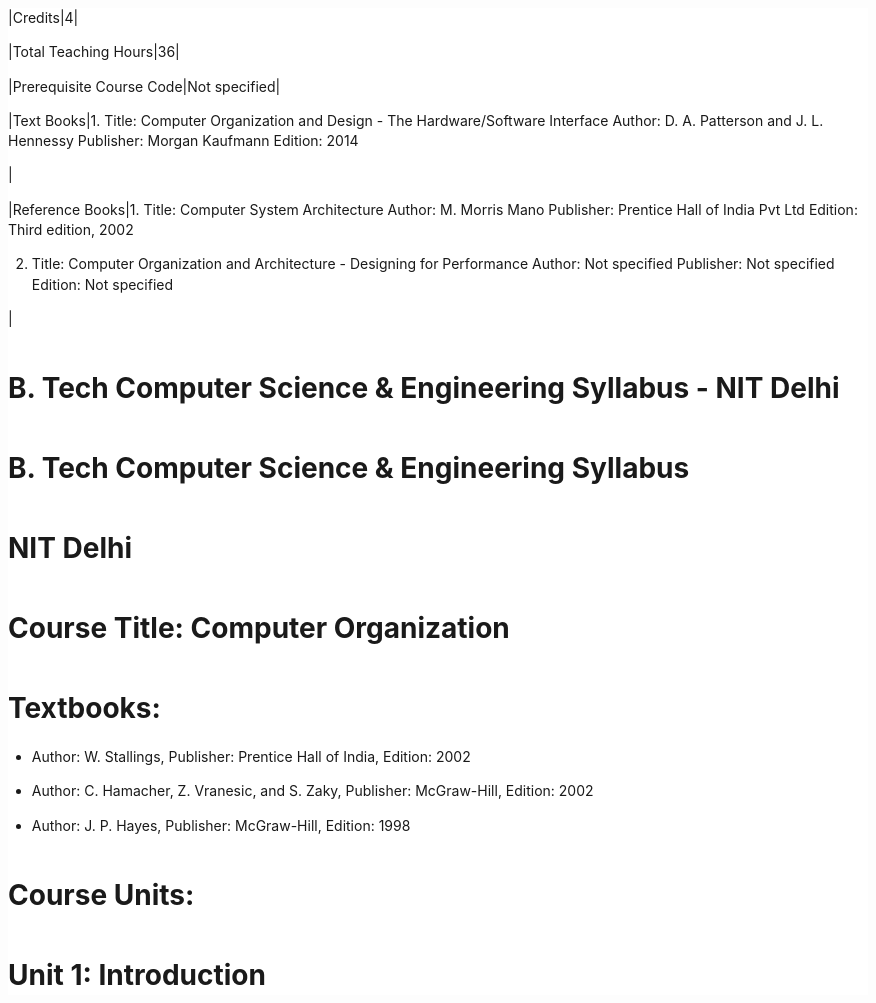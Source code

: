 |Credits|4|

|Total Teaching Hours|36|

|Prerequisite Course Code|Not specified|

|Text Books|1. Title: Computer Organization and Design - The Hardware/Software Interface Author: D. A. Patterson and J. L. Hennessy Publisher: Morgan Kaufmann Edition: 2014

|

|Reference Books|1. Title: Computer System Architecture Author: M. Morris Mano Publisher: Prentice Hall of India Pvt Ltd Edition: Third edition, 2002

2. Title: Computer Organization and Architecture - Designing for Performance Author: Not specified Publisher: Not specified Edition: Not specified

|

# B. Tech Computer Science & Engineering Syllabus - NIT Delhi



# B. Tech Computer Science & Engineering Syllabus



# NIT Delhi



# Course Title: Computer Organization



# Textbooks:



- Author: W. Stallings, Publisher: Prentice Hall of India, Edition: 2002

- Author: C. Hamacher, Z. Vranesic, and S. Zaky, Publisher: McGraw-Hill, Edition: 2002

- Author: J. P. Hayes, Publisher: McGraw-Hill, Edition: 1998



# Course Units:



# Unit 1: Introduction
